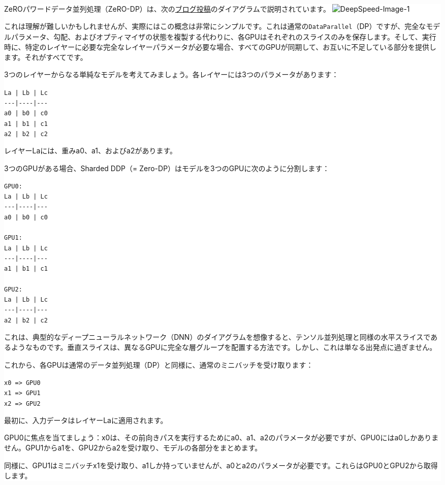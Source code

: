 ZeROパワードデータ並列処理（ZeRO-DP）は、次の[ブログ投稿](https://www.microsoft.com/en-us/research/blog/zero-deepspeed-new-system-optimizations-enable-training-models-with-over-100-billion-parameters/)のダイアグラムで説明されています。
![DeepSpeed-Image-1](https://hf-mirror.com/datasets/huggingface/documentation-images/resolve/main/parallelism-zero.png)

これは理解が難しいかもしれませんが、実際にはこの概念は非常にシンプルです。これは通常の`DataParallel`（DP）ですが、完全なモデルパラメータ、勾配、およびオプティマイザの状態を複製する代わりに、各GPUはそれぞれのスライスのみを保存します。そして、実行時に、特定のレイヤーに必要な完全なレイヤーパラメータが必要な場合、すべてのGPUが同期して、お互いに不足している部分を提供します。それがすべてです。

3つのレイヤーからなる単純なモデルを考えてみましょう。各レイヤーには3つのパラメータがあります：


```
La | Lb | Lc
---|----|---
a0 | b0 | c0
a1 | b1 | c1
a2 | b2 | c2
```

レイヤーLaには、重みa0、a1、およびa2があります。

3つのGPUがある場合、Sharded DDP（= Zero-DP）はモデルを3つのGPUに次のように分割します：


```
GPU0:
La | Lb | Lc
---|----|---
a0 | b0 | c0

GPU1:
La | Lb | Lc
---|----|---
a1 | b1 | c1

GPU2:
La | Lb | Lc
---|----|---
a2 | b2 | c2
```

これは、典型的なディープニューラルネットワーク（DNN）のダイアグラムを想像すると、テンソル並列処理と同様の水平スライスであるようなものです。垂直スライスは、異なるGPUに完全な層グループを配置する方法です。しかし、これは単なる出発点に過ぎません。

これから、各GPUは通常のデータ並列処理（DP）と同様に、通常のミニバッチを受け取ります：

```
x0 => GPU0
x1 => GPU1
x2 => GPU2
```

最初に、入力データはレイヤーLaに適用されます。

GPU0に焦点を当てましょう：x0は、その前向きパスを実行するためにa0、a1、a2のパラメータが必要ですが、GPU0にはa0しかありません。GPU1からa1を、GPU2からa2を受け取り、モデルの各部分をまとめます。

同様に、GPU1はミニバッチx1を受け取り、a1しか持っていませんが、a0とa2のパラメータが必要です。これらはGPU0とGPU2から取得します。
